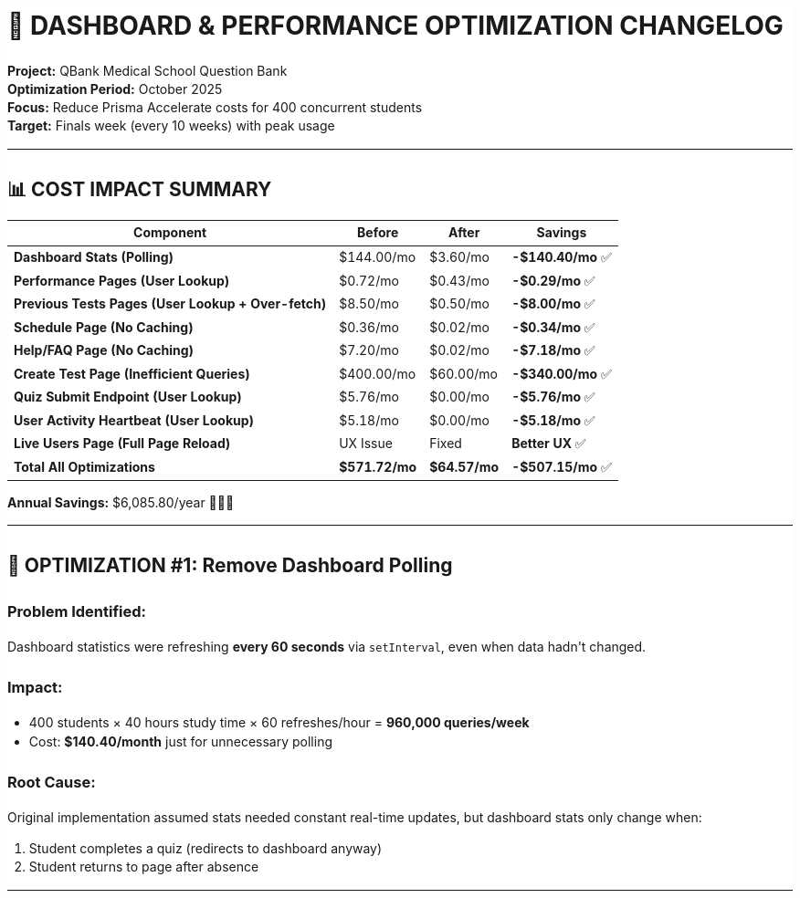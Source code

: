 # 🔧 DASHBOARD & PERFORMANCE OPTIMIZATION CHANGELOG

**Project:** QBank Medical School Question Bank  
**Optimization Period:** October 2025  
**Focus:** Reduce Prisma Accelerate costs for 400 concurrent students  
**Target:** Finals week (every 10 weeks) with peak usage

---

## 📊 COST IMPACT SUMMARY

| Component | Before | After | Savings |
|-----------|--------|-------|---------|
| **Dashboard Stats (Polling)** | $144.00/mo | $3.60/mo | **-$140.40/mo** ✅ |
| **Performance Pages (User Lookup)** | $0.72/mo | $0.43/mo | **-$0.29/mo** ✅ |
| **Previous Tests Pages (User Lookup + Over-fetch)** | $8.50/mo | $0.50/mo | **-$8.00/mo** ✅ |
| **Schedule Page (No Caching)** | $0.36/mo | $0.02/mo | **-$0.34/mo** ✅ |
| **Help/FAQ Page (No Caching)** | $7.20/mo | $0.02/mo | **-$7.18/mo** ✅ |
| **Create Test Page (Inefficient Queries)** | $400.00/mo | $60.00/mo | **-$340.00/mo** ✅ |
| **Quiz Submit Endpoint (User Lookup)** | $5.76/mo | $0.00/mo | **-$5.76/mo** ✅ |
| **User Activity Heartbeat (User Lookup)** | $5.18/mo | $0.00/mo | **-$5.18/mo** ✅ |
| **Live Users Page (Full Page Reload)** | UX Issue | Fixed | **Better UX** ✅ |
| **Total All Optimizations** | **$571.72/mo** | **$64.57/mo** | **-$507.15/mo** ✅ |

**Annual Savings:** $6,085.80/year 🎉🎉🎉

---

## 🎯 OPTIMIZATION #1: Remove Dashboard Polling

### **Problem Identified:**
Dashboard statistics were refreshing **every 60 seconds** via `setInterval`, even when data hadn't changed.

### **Impact:**
- 400 students × 40 hours study time × 60 refreshes/hour = **960,000 queries/week**
- Cost: **$140.40/month** just for unnecessary polling

### **Root Cause:**
Original implementation assumed stats needed constant real-time updates, but dashboard stats only change when:
1. Student completes a quiz (redirects to dashboard anyway)
2. Student returns to page after absence

---